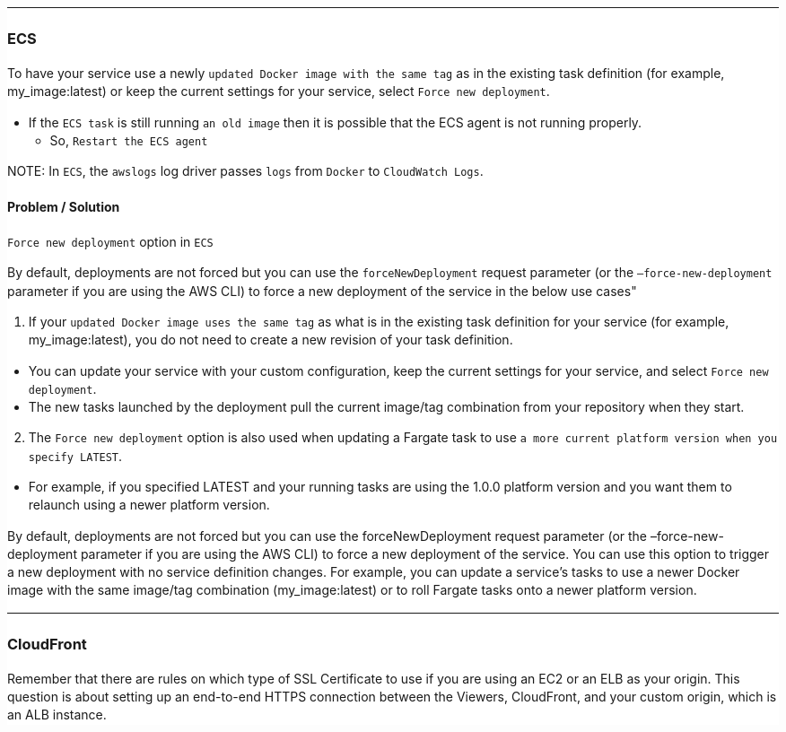 




---

### ECS

To have your service use a newly `updated Docker image with the same tag` as in the existing task definition (for example, my_image:latest) or keep the current settings for your service, select `Force new deployment`. 
- If the `ECS task` is still running `an old image` then it is possible that the ECS agent is not running properly.
  - So, `Restart the ECS agent`



NOTE: In `ECS`, the `awslogs` log driver passes `logs` from `Docker` to `CloudWatch Logs`.




#### Problem / Solution

`Force new deployment` option in `ECS`

By default, deployments are not forced but you can use the `forceNewDeployment` request parameter (or the `–force-new-deployment` parameter if you are using the AWS CLI) to force a new deployment of the service in the below use cases"

1. If your `updated Docker image uses the same tag` as what is in the existing task definition for your service (for example, my_image:latest), you do not need to create a new revision of your task definition. 
- You can update your service with your custom configuration, keep the current settings for your service, and select `Force new deployment`. 
- The new tasks launched by the deployment pull the current image/tag combination from your repository when they start. 

2. The `Force new deployment` option is also used when updating a Fargate task to use `a more current platform version when you specify LATEST`. 
- For example, if you specified LATEST and your running tasks are using the 1.0.0 platform version and you want them to relaunch using a newer platform version.

By default, deployments are not forced but you can use the forceNewDeployment request parameter (or the –force-new-deployment parameter if you are using the AWS CLI) to force a new deployment of the service. You can use this option to trigger a new deployment with no service definition changes. For example, you can update a service’s tasks to use a newer Docker image with the same image/tag combination (my_image:latest) or to roll Fargate tasks onto a newer platform version.






---

### CloudFront


Remember that there are rules on which type of SSL Certificate to use if you are using an EC2 or an ELB as your origin. This question is about setting up an end-to-end HTTPS connection between the Viewers, CloudFront, and your custom origin, which is an ALB instance.
